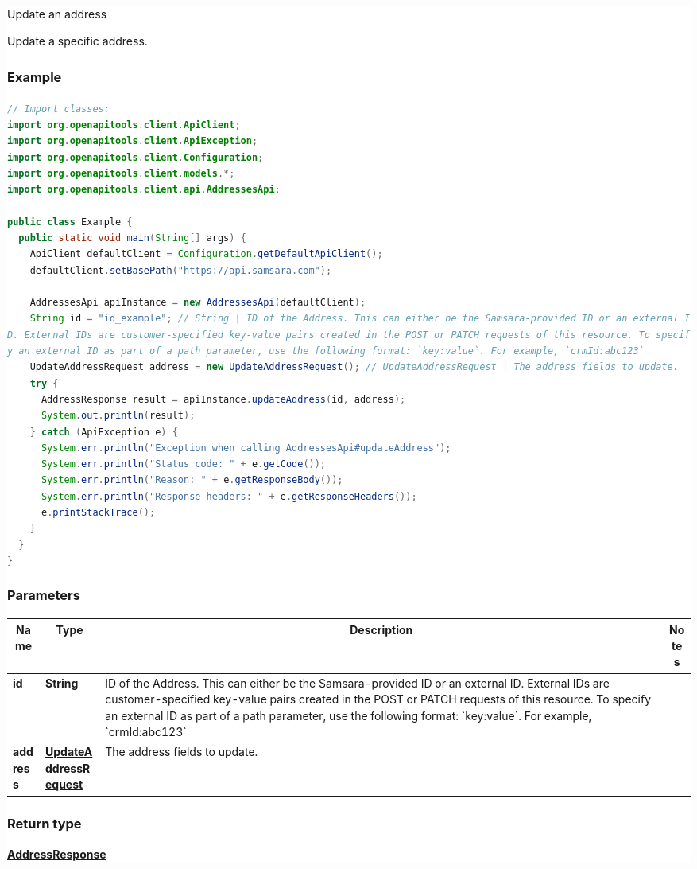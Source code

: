 Update an address

Update a specific address.

### Example
```java
// Import classes:
import org.openapitools.client.ApiClient;
import org.openapitools.client.ApiException;
import org.openapitools.client.Configuration;
import org.openapitools.client.models.*;
import org.openapitools.client.api.AddressesApi;

public class Example {
  public static void main(String[] args) {
    ApiClient defaultClient = Configuration.getDefaultApiClient();
    defaultClient.setBasePath("https://api.samsara.com");

    AddressesApi apiInstance = new AddressesApi(defaultClient);
    String id = "id_example"; // String | ID of the Address. This can either be the Samsara-provided ID or an external ID. External IDs are customer-specified key-value pairs created in the POST or PATCH requests of this resource. To specify an external ID as part of a path parameter, use the following format: `key:value`. For example, `crmId:abc123`
    UpdateAddressRequest address = new UpdateAddressRequest(); // UpdateAddressRequest | The address fields to update.
    try {
      AddressResponse result = apiInstance.updateAddress(id, address);
      System.out.println(result);
    } catch (ApiException e) {
      System.err.println("Exception when calling AddressesApi#updateAddress");
      System.err.println("Status code: " + e.getCode());
      System.err.println("Reason: " + e.getResponseBody());
      System.err.println("Response headers: " + e.getResponseHeaders());
      e.printStackTrace();
    }
  }
}
```

### Parameters

Name | Type | Description  | Notes
------------- | ------------- | ------------- | -------------
 **id** | **String**| ID of the Address. This can either be the Samsara-provided ID or an external ID. External IDs are customer-specified key-value pairs created in the POST or PATCH requests of this resource. To specify an external ID as part of a path parameter, use the following format: &#x60;key:value&#x60;. For example, &#x60;crmId:abc123&#x60; |
 **address** | [**UpdateAddressRequest**](UpdateAddressRequest.md)| The address fields to update. |

### Return type

[**AddressResponse**](AddressResponse.md)
